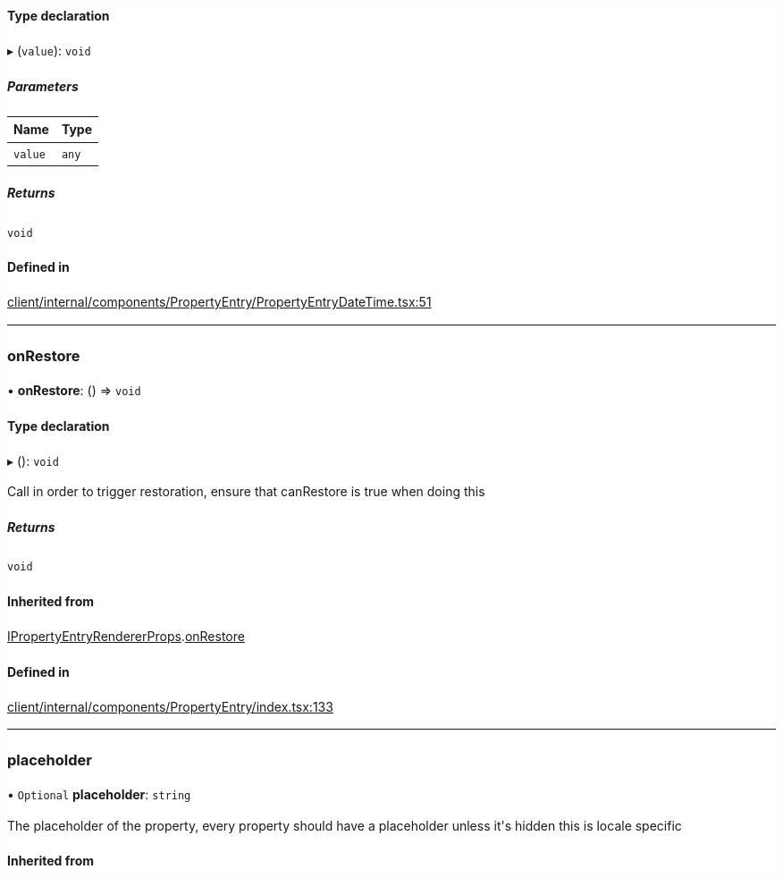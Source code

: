 #### Type declaration

▸ (`value`): `void`

##### Parameters

| Name | Type |
| :------ | :------ |
| `value` | `any` |

##### Returns

`void`

#### Defined in

[client/internal/components/PropertyEntry/PropertyEntryDateTime.tsx:51](https://github.com/onzag/itemize/blob/73e0c39e/client/internal/components/PropertyEntry/PropertyEntryDateTime.tsx#L51)

___

### onRestore

• **onRestore**: () => `void`

#### Type declaration

▸ (): `void`

Call in order to trigger restoration, ensure that canRestore is true
when doing this

##### Returns

`void`

#### Inherited from

[IPropertyEntryRendererProps](client_internal_components_PropertyEntry.IPropertyEntryRendererProps.md).[onRestore](client_internal_components_PropertyEntry.IPropertyEntryRendererProps.md#onrestore)

#### Defined in

[client/internal/components/PropertyEntry/index.tsx:133](https://github.com/onzag/itemize/blob/73e0c39e/client/internal/components/PropertyEntry/index.tsx#L133)

___

### placeholder

• `Optional` **placeholder**: `string`

The placeholder of the property, every property should have a placeholder unless it's hidden
this is locale specific

#### Inherited from
